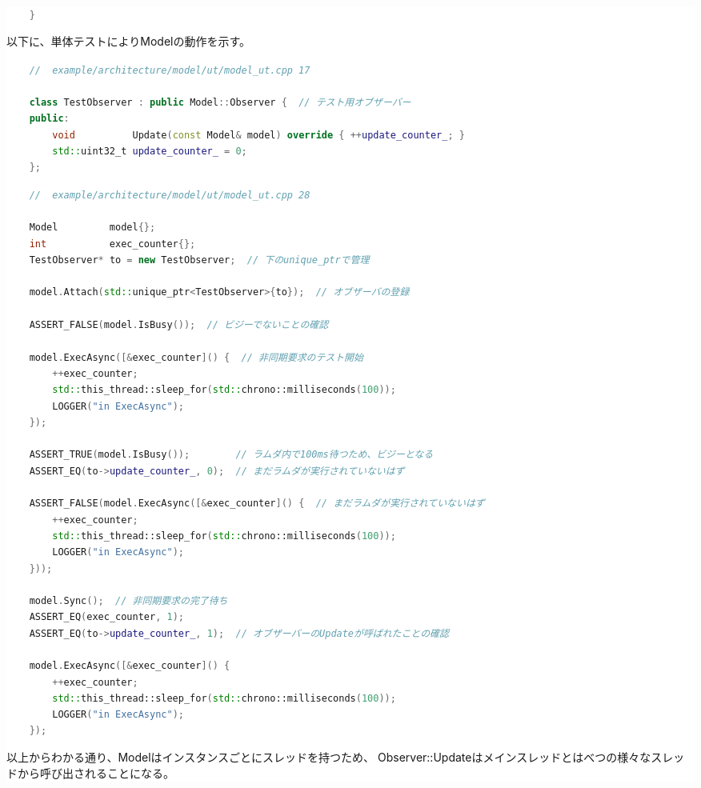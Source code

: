 ```cpp
    }
```


以下に、単体テストによりModelの動作を示す。

```cpp
    //  example/architecture/model/ut/model_ut.cpp 17

    class TestObserver : public Model::Observer {  // テスト用オブザーバー
    public:
        void          Update(const Model& model) override { ++update_counter_; }
        std::uint32_t update_counter_ = 0;
    };
```
```cpp
    //  example/architecture/model/ut/model_ut.cpp 28

    Model         model{};
    int           exec_counter{};
    TestObserver* to = new TestObserver;  // 下のunique_ptrで管理

    model.Attach(std::unique_ptr<TestObserver>{to});  // オブザーバの登録

    ASSERT_FALSE(model.IsBusy());  // ビジーでないことの確認

    model.ExecAsync([&exec_counter]() {  // 非同期要求のテスト開始
        ++exec_counter;
        std::this_thread::sleep_for(std::chrono::milliseconds(100));
        LOGGER("in ExecAsync");
    });

    ASSERT_TRUE(model.IsBusy());        // ラムダ内で100ms待つため、ビジーとなる
    ASSERT_EQ(to->update_counter_, 0);  // まだラムダが実行されていないはず

    ASSERT_FALSE(model.ExecAsync([&exec_counter]() {  // まだラムダが実行されていないはず
        ++exec_counter;
        std::this_thread::sleep_for(std::chrono::milliseconds(100));
        LOGGER("in ExecAsync");
    }));

    model.Sync();  // 非同期要求の完了待ち
    ASSERT_EQ(exec_counter, 1);
    ASSERT_EQ(to->update_counter_, 1);  // オブザーバーのUpdateが呼ばれたことの確認

    model.ExecAsync([&exec_counter]() {
        ++exec_counter;
        std::this_thread::sleep_for(std::chrono::milliseconds(100));
        LOGGER("in ExecAsync");
    });
```

以上からわかる通り、Modelはインスタンスごとにスレッドを持つため、
Observer::Updateはメインスレッドとはべつの様々なスレッドから呼び出されることになる。
